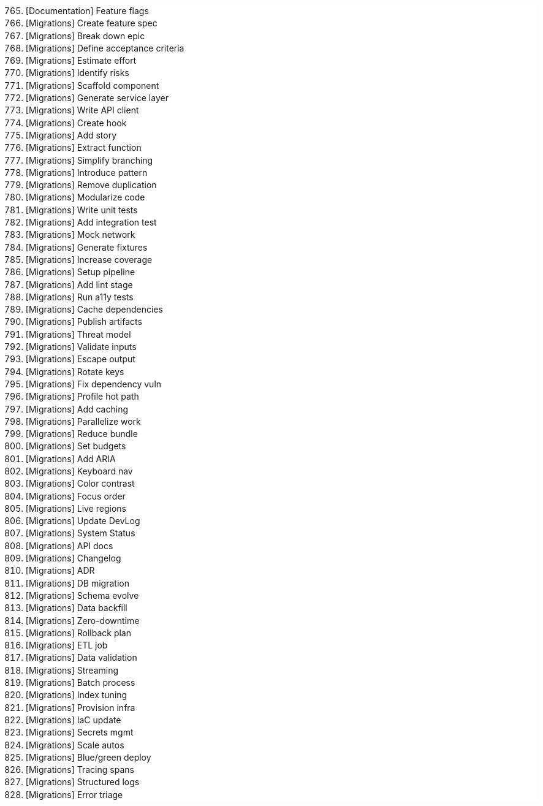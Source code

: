 765. [Documentation] Feature flags
766. [Migrations] Create feature spec
767. [Migrations] Break down epic
768. [Migrations] Define acceptance criteria
769. [Migrations] Estimate effort
770. [Migrations] Identify risks
771. [Migrations] Scaffold component
772. [Migrations] Generate service layer
773. [Migrations] Write API client
774. [Migrations] Create hook
775. [Migrations] Add story
776. [Migrations] Extract function
777. [Migrations] Simplify branching
778. [Migrations] Introduce pattern
779. [Migrations] Remove duplication
780. [Migrations] Modularize code
781. [Migrations] Write unit tests
782. [Migrations] Add integration test
783. [Migrations] Mock network
784. [Migrations] Generate fixtures
785. [Migrations] Increase coverage
786. [Migrations] Setup pipeline
787. [Migrations] Add lint stage
788. [Migrations] Run a11y tests
789. [Migrations] Cache dependencies
790. [Migrations] Publish artifacts
791. [Migrations] Threat model
792. [Migrations] Validate inputs
793. [Migrations] Escape output
794. [Migrations] Rotate keys
795. [Migrations] Fix dependency vuln
796. [Migrations] Profile hot path
797. [Migrations] Add caching
798. [Migrations] Parallelize work
799. [Migrations] Reduce bundle
800. [Migrations] Set budgets
801. [Migrations] Add ARIA
802. [Migrations] Keyboard nav
803. [Migrations] Color contrast
804. [Migrations] Focus order
805. [Migrations] Live regions
806. [Migrations] Update DevLog
807. [Migrations] System Status
808. [Migrations] API docs
809. [Migrations] Changelog
810. [Migrations] ADR
811. [Migrations] DB migration
812. [Migrations] Schema evolve
813. [Migrations] Data backfill
814. [Migrations] Zero-downtime
815. [Migrations] Rollback plan
816. [Migrations] ETL job
817. [Migrations] Data validation
818. [Migrations] Streaming
819. [Migrations] Batch process
820. [Migrations] Index tuning
821. [Migrations] Provision infra
822. [Migrations] IaC update
823. [Migrations] Secrets mgmt
824. [Migrations] Scale autos
825. [Migrations] Blue/green deploy
826. [Migrations] Tracing spans
827. [Migrations] Structured logs
828. [Migrations] Error triage